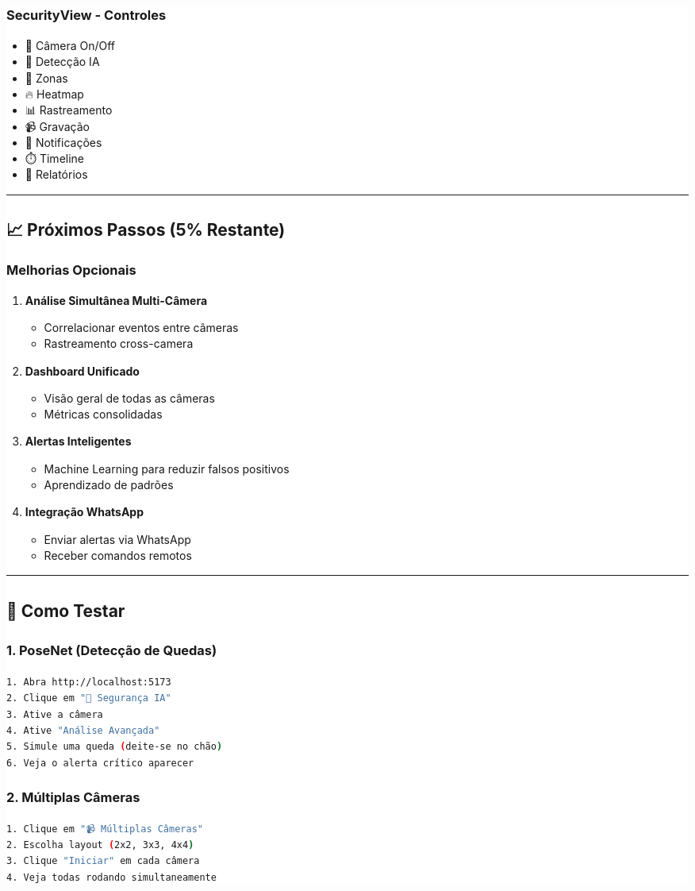 ### SecurityView - Controles
- 🎥 Câmera On/Off
- 🤖 Detecção IA
- 🎯 Zonas
- 🔥 Heatmap
- 📊 Rastreamento
- 📹 Gravação
- 🔔 Notificações
- ⏱️ Timeline
- 📄 Relatórios

---

## 📈 Próximos Passos (5% Restante)

### Melhorias Opcionais
1. **Análise Simultânea Multi-Câmera**
   - Correlacionar eventos entre câmeras
   - Rastreamento cross-camera

2. **Dashboard Unificado**
   - Visão geral de todas as câmeras
   - Métricas consolidadas

3. **Alertas Inteligentes**
   - Machine Learning para reduzir falsos positivos
   - Aprendizado de padrões

4. **Integração WhatsApp**
   - Enviar alertas via WhatsApp
   - Receber comandos remotos

---

## 🧪 Como Testar

### 1. PoseNet (Detecção de Quedas)
```bash
1. Abra http://localhost:5173
2. Clique em "🎥 Segurança IA"
3. Ative a câmera
4. Ative "Análise Avançada"
5. Simule uma queda (deite-se no chão)
6. Veja o alerta crítico aparecer
```

### 2. Múltiplas Câmeras
```bash
1. Clique em "📹 Múltiplas Câmeras"
2. Escolha layout (2x2, 3x3, 4x4)
3. Clique "Iniciar" em cada câmera
4. Veja todas rodando simultaneamente
```
